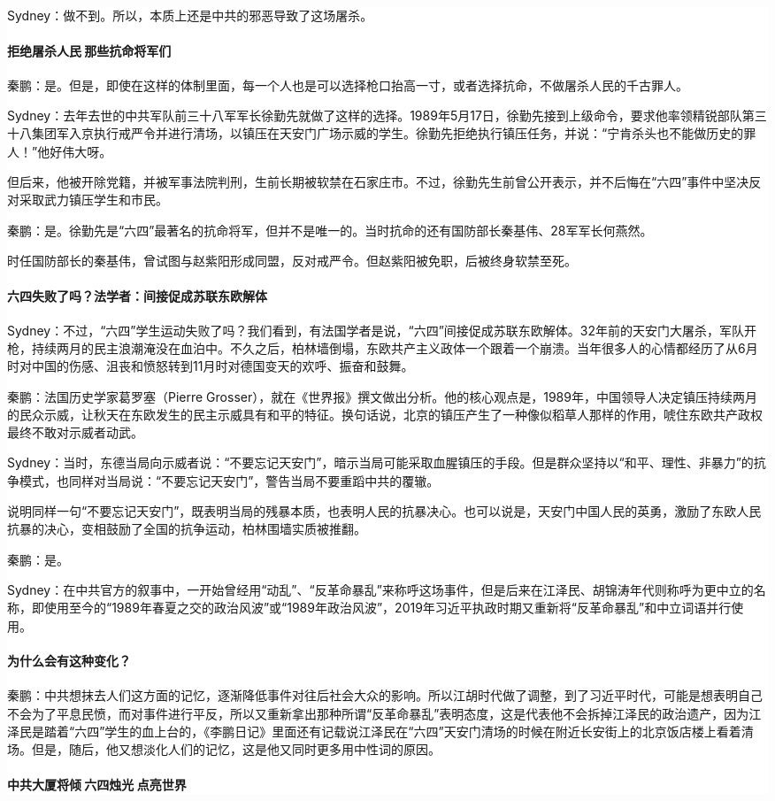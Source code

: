 </p>
<p>
 Sydney：做不到。所以，本质上还是中共的邪恶导致了这场屠杀。
</p>
<h4>
 拒绝屠杀人民 那些抗命将军们
</h4>
<p>
 秦鹏：是。但是，即使在这样的体制里面，每一个人也是可以选择枪口抬高一寸，或者选择抗命，不做屠杀人民的千古罪人。
</p>
<p>
 Sydney：去年去世的中共军队前三十八军军长徐勤先就做了这样的选择。1989年5月17日，徐勤先接到上级命令，要求他率领精锐部队第三十八集团军入京执行戒严令并进行清场，以镇压在天安门广场示威的学生。徐勤先拒绝执行镇压任务，并说：“宁肯杀头也不能做历史的罪人！”他好伟大呀。
</p>
<p>
 但后来，他被开除党籍，并被军事法院判刑，生前长期被软禁在石家庄市。不过，徐勤先生前曾公开表示，并不后悔在“六四”事件中坚决反对采取武力镇压学生和市民。
</p>
<p>
 秦鹏：是。徐勤先是“六四”最著名的抗命将军，但并不是唯一的。当时抗命的还有国防部长秦基伟、28军军长何燕然。
</p>
<p>
 时任国防部长的秦基伟，曾试图与赵紫阳形成同盟，反对戒严令。但赵紫阳被免职，后被终身软禁至死。
</p>
<h4>
 六四失败了吗？法学者：间接促成苏联东欧解体
</h4>
<p>
 Sydney：不过，“六四”学生运动失败了吗？我们看到，有法国学者是说，“六四”间接促成苏联东欧解体。32年前的天安门大屠杀，军队开枪，持续两月的民主浪潮淹没在血泊中。不久之后，柏林墙倒塌，东欧共产主义政体一个跟着一个崩溃。当年很多人的心情都经历了从6月时对中国的伤感、沮丧和愤怒转到11月时对德国变天的欢呼、振奋和鼓舞。
</p>
<p>
 秦鹏：法国历史学家葛罗塞（Pierre Grosser），就在《世界报》撰文做出分析。他的核心观点是，1989年，中国领导人决定镇压持续两月的民众示威，让秋天在东欧发生的民主示威具有和平的特征。换句话说，北京的镇压产生了一种像似稻草人那样的作用，唬住东欧共产政权最终不敢对示威者动武。
</p>
<p>
 Sydney：当时，东德当局向示威者说：“不要忘记天安门”，暗示当局可能采取血腥镇压的手段。但是群众坚持以“和平、理性、非暴力”的抗争模式，也同样对当局说：“不要忘记天安门”，警告当局不要重蹈中共的覆辙。
</p>
<p>
 说明同样一句“不要忘记天安门”，既表明当局的残暴本质，也表明人民的抗暴决心。也可以说是，天安门中国人民的英勇，激励了东欧人民抗暴的决心，变相鼓励了全国的抗争运动，柏林围墙实质被推翻。
</p>
<p>
 秦鹏：是。
</p>
<p>
 Sydney：在中共官方的叙事中，一开始曾经用“动乱”、“反革命暴乱”来称呼这场事件，但是后来在江泽民、胡锦涛年代则称呼为更中立的名称，即使用至今的“1989年春夏之交的政治风波”或“1989年政治风波”，2019年习近平执政时期又重新将“反革命暴乱”和中立词语并行使用。
</p>
<h4>
 为什么会有这种变化？
</h4>
<p>
 秦鹏：中共想抹去人们这方面的记忆，逐渐降低事件对往后社会大众的影响。所以江胡时代做了调整，到了习近平时代，可能是想表明自己不会为了平息民愤，而对事件进行平反，所以又重新拿出那种所谓“反革命暴乱”表明态度，这是代表他不会拆掉江泽民的政治遗产，因为江泽民是踏着“六四”学生的血上台的，《李鹏日记》里面还有记载说江泽民在“六四”天安门清场的时候在附近长安街上的北京饭店楼上看着清场。但是，随后，他又想淡化人们的记忆，这是他又同时更多用中性词的原因。
</p>
<h4>
 中共大厦将倾
 <ok href="https://www.epochtimes.com/gb/tag/%E5%85%AD%E5%9B%9B%E7%83%9B%E5%85%89.html">
  六四烛光
 </ok>
 点亮世界
</h4>
<p>